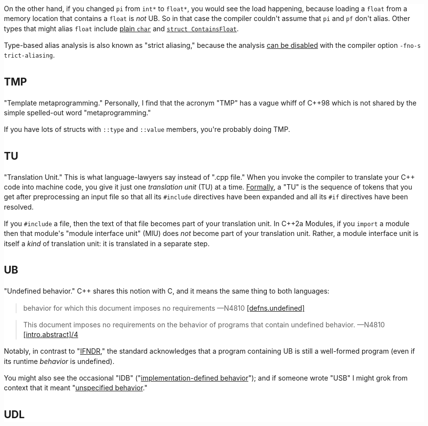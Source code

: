 On the other hand, if you changed `pi` from `int*` to `float*`, you would see the load happening,
because loading a `float` from a memory location that contains a `float` is _not_ UB.
So in that case the compiler couldn't assume that `pi` and `pf` don't alias. Other types that
might alias `float` include [plain `char`](https://godbolt.org/z/flEMi9) and
[`struct ContainsFloat`](https://godbolt.org/z/rJA1gW).

Type-based alias analysis is also known as "strict aliasing," because the analysis
[can be disabled](https://godbolt.org/z/SK3DUP) with the compiler option `-fno-strict-aliasing`.

## TMP

"Template metaprogramming." Personally, I find that the acronym "TMP" has a vague whiff of C++98
which is not shared by the simple spelled-out word "metaprogramming."

If you have lots of structs with `::type` and `::value` members, you're probably doing TMP.

## TU

"Translation Unit." This is what language-lawyers say instead of ".cpp file." When you invoke the compiler
to translate your C++ code into machine code, you give it just one _translation unit_ (TU) at a time.
[Formally](http://eel.is/c++draft/lex.separate), a "TU" is the sequence of tokens that you get
after preprocessing an input file so that all its `#include` directives have been expanded and all its
`#if` directives have been resolved.

If you `#include` a file, then the text of that file becomes part of your translation unit.
In C++2a Modules, if you `import` a module then that module's "module interface unit" (MIU)
does _not_ become part of your translation unit. Rather, a module interface unit is itself a
_kind_ of translation unit: it is translated in a separate step.

## UB

"Undefined behavior." C++ shares this notion with C, and it means the same thing to both languages:

> behavior for which this document imposes no requirements
> —N4810 [ [defns.undefined]](http://eel.is/c++draft/intro.defs#defns.undefined)

> This document imposes no requirements on the behavior of programs that contain undefined behavior.
> —N4810 [[intro.abstract]/4](http://eel.is/c++draft/intro.abstract#4)

Notably, in contrast to "[IFNDR](#ifndr)," the standard acknowledges that a program containing UB is still a
well-formed program (even if its runtime _behavior_ is undefined).

You might also see the occasional "IDB" ("[implementation-defined behavior](http://eel.is/c++draft/intro.defs#defns.impl.defined)");
and if someone wrote "USB" I might grok from context that it meant
"[unspecified behavior](http://eel.is/c++draft/intro.defs#defns.unspecified)."

## UDL
